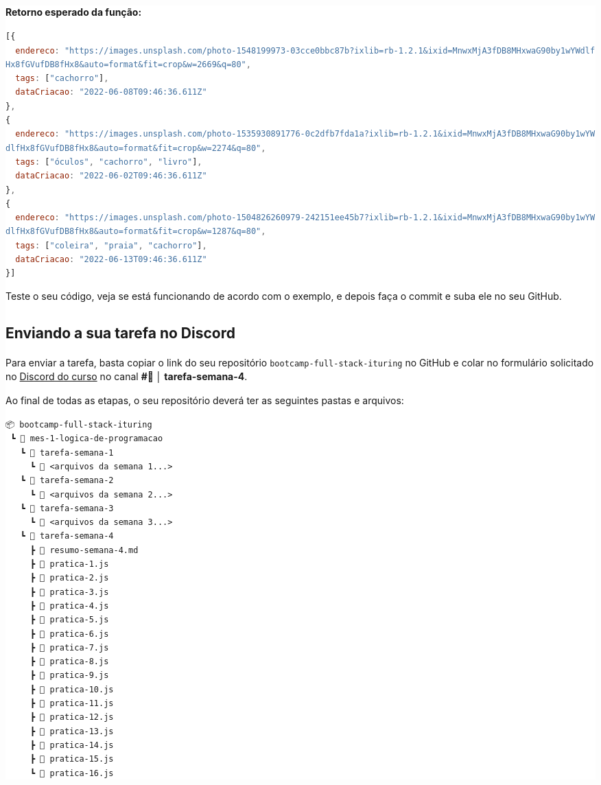 **Retorno esperado da função:**
```javascript
[{
  endereco: "https://images.unsplash.com/photo-1548199973-03cce0bbc87b?ixlib=rb-1.2.1&ixid=MnwxMjA3fDB8MHxwaG90by1wYWdlfHx8fGVufDB8fHx8&auto=format&fit=crop&w=2669&q=80",
  tags: ["cachorro"],
  dataCriacao: "2022-06-08T09:46:36.611Z"
},
{
  endereco: "https://images.unsplash.com/photo-1535930891776-0c2dfb7fda1a?ixlib=rb-1.2.1&ixid=MnwxMjA3fDB8MHxwaG90by1wYWdlfHx8fGVufDB8fHx8&auto=format&fit=crop&w=2274&q=80",
  tags: ["óculos", "cachorro", "livro"],
  dataCriacao: "2022-06-02T09:46:36.611Z"
},
{
  endereco: "https://images.unsplash.com/photo-1504826260979-242151ee45b7?ixlib=rb-1.2.1&ixid=MnwxMjA3fDB8MHxwaG90by1wYWdlfHx8fGVufDB8fHx8&auto=format&fit=crop&w=1287&q=80",
  tags: ["coleira", "praia", "cachorro"],
  dataCriacao: "2022-06-13T09:46:36.611Z"
}]
```

Teste o seu código, veja se está funcionando de acordo com o exemplo, e depois faça o commit e suba ele no seu GitHub.

## Enviando a sua tarefa no Discord

Para enviar a tarefa, basta copiar o link do seu repositório `bootcamp-full-stack-ituring` no GitHub e colar no formulário solicitado no [Discord do curso](https://discord.gg/FXage6t99U) no canal **#💪 │ tarefa-semana-4**.

Ao final de todas as etapas, o seu repositório deverá ter as seguintes pastas e arquivos:

```
📦 bootcamp-full-stack-ituring
 ┗ 📂 mes-1-logica-de-programacao
   ┗ 📂 tarefa-semana-1
     ┗ 📜 <arquivos da semana 1...>
   ┗ 📂 tarefa-semana-2
     ┗ 📜 <arquivos da semana 2...>
   ┗ 📂 tarefa-semana-3
     ┗ 📜 <arquivos da semana 3...>
   ┗ 📂 tarefa-semana-4
     ┣ 📜 resumo-semana-4.md
     ┣ 📜 pratica-1.js
     ┣ 📜 pratica-2.js
     ┣ 📜 pratica-3.js
     ┣ 📜 pratica-4.js
     ┣ 📜 pratica-5.js
     ┣ 📜 pratica-6.js
     ┣ 📜 pratica-7.js
     ┣ 📜 pratica-8.js
     ┣ 📜 pratica-9.js
     ┣ 📜 pratica-10.js
     ┣ 📜 pratica-11.js
     ┣ 📜 pratica-12.js
     ┣ 📜 pratica-13.js
     ┣ 📜 pratica-14.js
     ┣ 📜 pratica-15.js
     ┗ 📜 pratica-16.js
```
